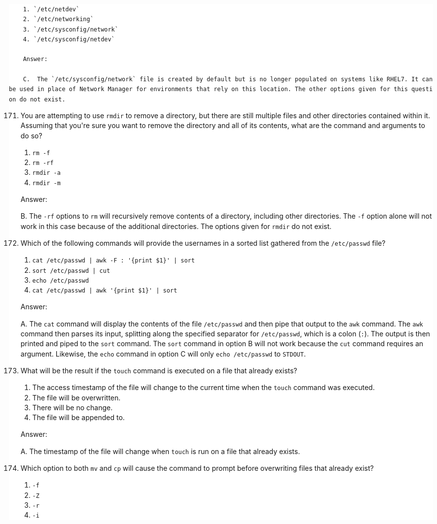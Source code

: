         1. `/etc/netdev`
        2. `/etc/networking`
        3. `/etc/sysconfig/network`
        4. `/etc/sysconfig/netdev`

        Answer:

        C.  The `/etc/sysconfig/network` file is created by default but is no longer populated on systems like RHEL7. It can be used in place of Network Manager for environments that rely on this location. The other options given for this question do not exist.
171.    You are attempting to use `rmdir` to remove a directory, but there are still multiple files and other directories contained within it. Assuming that you're sure you want to remove the directory and all of its contents, what are the command and arguments to do so?

        1. `rm -f`
        2. `rm -rf`
        3. `rmdir -a`
        4. `rmdir -m`

        Answer:

        B.  The `-rf` options to `rm` will recursively remove contents of a directory, including other directories. The `-f` option alone will not work in this case because of the additional directories. The options given for `rmdir` do not exist.
172.    Which of the following commands will provide the usernames in a sorted list gathered from the `/etc/passwd` file?

        1. `cat /etc/passwd | awk -F : '{print $1}' | sort`
        2. `sort /etc/passwd | cut`
        3. `echo /etc/passwd`
        4. `cat /etc/passwd | awk '{print $1}' | sort`

        Answer:

        A.  The `cat` command will display the contents of the file `/etc/passwd` and then pipe that output to the `awk` command. The `awk` command then parses its input, splitting along the specified separator for `/etc/passwd`, which is a colon (`:`). The output is then printed and piped to the `sort` command. The `sort` command in option B will not work because the `cut` command requires an argument. Likewise, the `echo` command in option C will only `echo /etc/passwd` to `STDOUT`.
173.    What will be the result if the `touch` command is executed on a file that already exists?

        1. The access timestamp of the file will change to the current time when the `touch` command was executed.
        2. The file will be overwritten.
        3. There will be no change.
        4. The file will be appended to.

        Answer:

        A.  The timestamp of the file will change when `touch` is run on a file that already exists.
174.    Which option to both `mv` and `cp` will cause the command to prompt before overwriting files that already exist?

        1. `-f`
        2. `-Z`
        3. `-r`
        4. `-i`
